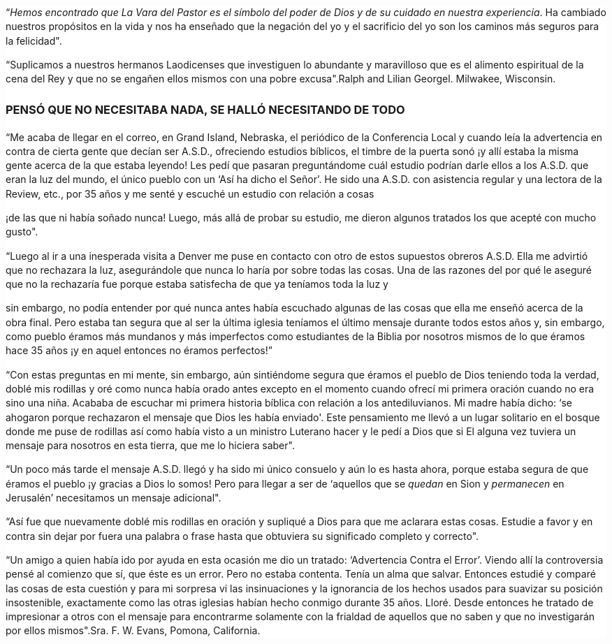 “_Hemos encontrado que La Vara del Pastor es el símbolo del poder de Dios y de su cuidado en nuestra experiencia_. Ha cambiado nuestros propósitos en la vida y nos ha enseñado que la negación del yo y el sacrificio del yo son los caminos más seguros para la felicidad".

“Suplicamos a nuestros hermanos Laodicenses que investiguen lo abundante y maravilloso que es el alimento espiritual de la cena del Rey y que no se engañen ellos mismos con una pobre excusa".Ralph and Lilian Georgel. Milwakee, Wisconsin.

### PENSÓ QUE NO NECESITABA NADA, SE HALLÓ NECESITANDO DE TODO

“Me acaba de llegar en el correo, en Grand Island, Nebraska, el periódico de la Conferencia Local y cuando leía la advertencia en contra de cierta gente que decían ser A.S.D., ofreciendo estudios bíblicos, el timbre de la puerta sonó ¡y allí estaba la misma gente acerca de la que estaba leyendo! Les pedí que pasaran preguntándome cuál estudio podrían darle ellos a los A.S.D. que eran la luz del mundo, el único pueblo con un ‘Así ha dicho el Señor’. He sido una A.S.D. con asistencia regular y una lectora de la Review, etc., por 35 años y me senté y escuché un estudio con relación a cosas

¡de las que ni había soñado nunca! Luego, más allá de probar su estudio, me dieron algunos tratados los que acepté con mucho gusto".

“Luego al ir a una inesperada visita a Denver me puse en contacto con otro de estos supuestos obreros A.S.D. Ella me advirtió que no rechazara la luz, asegurándole que nunca lo haría por sobre todas las cosas. Una de las razones del por qué le aseguré que no la rechazaría fue porque estaba satisfecha de que ya teníamos toda la luz y

sin embargo, no podía entender por qué nunca antes había escuchado algunas de las cosas que ella me enseñó acerca de la obra final. Pero estaba tan segura que al ser la última iglesia teníamos el último mensaje durante todos estos años y, sin embargo, como pueblo éramos más mundanos y más imperfectos como estudiantes de la Biblia por nosotros mismos de lo que éramos hace 35 años ¡y en aquel entonces no éramos perfectos!”

 “Con estas preguntas en mi mente, sin embargo, aún sintiéndome segura que éramos el pueblo de Dios teniendo toda la verdad, doblé mis rodillas y oré como nunca había orado antes excepto en el momento cuando ofrecí mi primera oración cuando no era sino una niña. Acababa de escuchar mi primera historia bíblica con relación a los antediluvianos. Mi madre había dicho: ‘se ahogaron porque rechazaron el mensaje que Dios les había enviado'. Este pensamiento me llevó a un lugar solitario en el bosque donde me puse de rodillas así como había visto a un ministro Luterano hacer y le pedí a Dios que si El alguna vez tuviera un mensaje para nosotros en esta tierra, que me lo hiciera saber".

 “Un poco más tarde el mensaje A.S.D. llegó y ha sido mi único consuelo y aún lo es hasta ahora, porque estaba segura de que éramos el pueblo ¡y gracias a Dios lo somos! Pero para llegar a ser de ‘aquellos que se _quedan_ en Sion y _permanecen_ en Jerusalén’ necesitamos un mensaje adicional".

“Así fue que nuevamente doblé mis rodillas en oración y supliqué a Dios para que me aclarara estas cosas. Estudie a favor y en contra sin dejar por fuera una palabra o frase hasta que obtuviera su significado completo y correcto".

 “Un amigo a quien había ido por ayuda en esta ocasión me dio un tratado: ‘Advertencia Contra el Error’. Viendo allí la controversia pensé al comienzo que sí, que éste es un error. Pero no estaba contenta. Tenía un alma que salvar. Entonces estudié y comparé las cosas de esta cuestión y para mi sorpresa vi las insinuaciones y la ignorancia de los hechos usados para suavizar su posición insostenible, exactamente como las otras iglesias habían hecho conmigo durante 35 años. Lloré. Desde entonces he tratado de impresionar a otros con el mensaje para encontrarme solamente con la frialdad de aquellos que no saben y que no investigarán por ellos mismos".Sra. F. W. Evans, Pomona, California.
